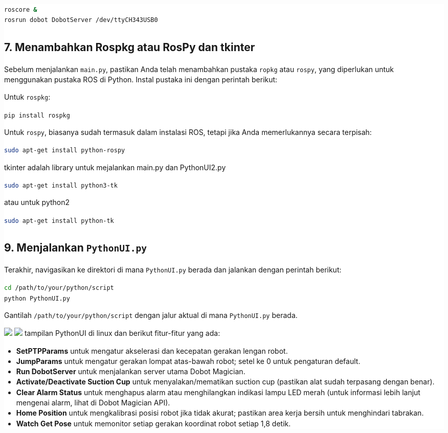 ```bash
roscore &
rosrun dobot DobotServer /dev/ttyCH343USB0
```

## 7. Menambahkan Rospkg atau RosPy dan tkinter

Sebelum menjalankan `main.py`, pastikan Anda telah menambahkan pustaka `ropkg` atau `rospy`, yang diperlukan untuk menggunakan pustaka ROS di Python. Instal pustaka ini dengan perintah berikut:

Untuk `rospkg`:

```bash
pip install rospkg
```

Untuk `rospy`, biasanya sudah termasuk dalam instalasi ROS, tetapi jika Anda memerlukannya secara terpisah:

```bash
sudo apt-get install python-rospy
```

tkinter adalah library untuk mejalankan main.py dan PythonUI2.py

```bash
sudo apt-get install python3-tk
```

atau untuk python2

```bash
sudo apt-get install python-tk
```
## 9. Menjalankan `PythonUI.py`

Terakhir, navigasikan ke direktori di mana `PythonUI.py` berada dan jalankan dengan perintah berikut:

```bash
cd /path/to/your/python/script
python PythonUI.py
```

Gantilah `/path/to/your/python/script` dengan jalur aktual di mana `PythonUI.py` berada.

**![](https://lh7-rt.googleusercontent.com/docsz/AD_4nXc8-yX4_WMW13iEItzV9yKYxzHLSN-jMQI3uauDUc1vFimsGcwwdpoDP694IVotBz0QmPKJSHllFTBc1LgSD4kJqq-eSYg2tCQE7EcRxJqHA509bVZnQv3s-FvEned9GUsNXOPJVCWMi7-4zCkPnGrDF6o?key=xi09SMKGetAa6D1tbP737A)**
**![](https://lh7-rt.googleusercontent.com/docsz/AD_4nXf76d7v-m7ZBAoPoh95CJ8HLg9gouPZXrMqWHEADKIet0G9AK1oG3ENvvHsW2R2HluDpW_o_NTOI_LSTNdH39NxoGQHtbSCPbe5uReQk5y5Ss3FmoSnLNaG79mRXZjEVlfBTqgsLKrCkQ-U2pViJVBnr_B4?key=xi09SMKGetAa6D1tbP737A)**
tampilan PythonUI di linux dan berikut fitur-fitur yang ada:

- **SetPTPParams** untuk mengatur akselerasi dan kecepatan gerakan lengan robot.
- **JumpParams** untuk mengatur gerakan lompat atas-bawah robot; setel ke 0 untuk pengaturan default.
- **Run DobotServer** untuk menjalankan server utama Dobot Magician.
- **Activate/Deactivate Suction Cup** untuk menyalakan/mematikan suction cup (pastikan alat sudah terpasang dengan benar).
- **Clear Alarm Status** untuk menghapus alarm atau menghilangkan indikasi lampu LED merah (untuk informasi lebih lanjut mengenai alarm, lihat di Dobot Magician API).
- **Home Position** untuk mengkalibrasi posisi robot jika tidak akurat; pastikan area kerja bersih untuk menghindari tabrakan.
- **Watch Get Pose** untuk memonitor setiap gerakan koordinat robot setiap 1,8 detik.
